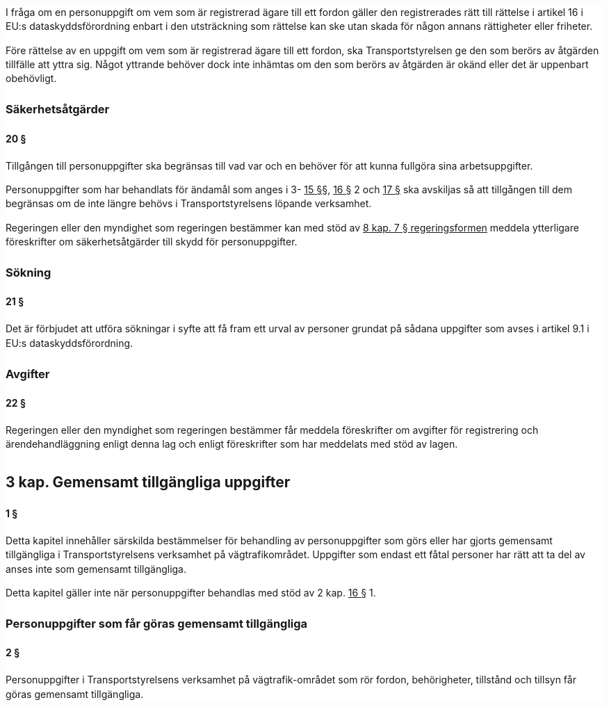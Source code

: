 I fråga om en personuppgift om vem som är registrerad ägare till ett fordon gäller den registrerades rätt till rättelse i artikel 16 i EU:s dataskyddsförordning enbart i den utsträckning som rättelse kan ske utan skada för någon annans rättigheter eller friheter.

Före rättelse av en uppgift om vem som är registrerad ägare till ett fordon, ska Transportstyrelsen ge den som berörs av åtgärden tillfälle att yttra sig. Något yttrande behöver dock inte inhämtas om den som berörs av åtgärden är okänd eller det är uppenbart obehövligt.

### Säkerhetsåtgärder

#### 20 §

Tillgången till personuppgifter ska begränsas till vad var och en behöver för att kunna fullgöra sina arbetsuppgifter.

Personuppgifter som har behandlats för ändamål som anges i 3- [15 §](#kap2.15)§, [16 §](#kap2.16) 2 och [17 §](#kap2.17) ska avskiljas så att tillgången till dem begränsas om de inte längre behövs i Transportstyrelsens löpande verksamhet.

Regeringen eller den myndighet som regeringen bestämmer kan med stöd av [8 kap. 7 § regeringsformen](https://selex.se/eli/sfs/1974/152#kap8.7) meddela ytterligare föreskrifter om säkerhetsåtgärder till skydd för personuppgifter.

### Sökning

#### 21 §

Det är förbjudet att utföra sökningar i syfte att få fram ett urval av personer grundat på sådana uppgifter som avses i artikel 9.1 i EU:s dataskyddsförordning.

### Avgifter

#### 22 §

Regeringen eller den myndighet som regeringen bestämmer får meddela föreskrifter om avgifter för registrering och ärendehandläggning enligt denna lag och enligt föreskrifter som har meddelats med stöd av lagen.

## 3 kap. Gemensamt tillgängliga uppgifter

#### 1 §

Detta kapitel innehåller särskilda bestämmelser för behandling av personuppgifter som görs eller har gjorts gemensamt tillgängliga i Transportstyrelsens verksamhet på vägtrafikområdet. Uppgifter som endast ett fåtal personer har rätt att ta del av anses inte som gemensamt tillgängliga.

Detta kapitel gäller inte när personuppgifter behandlas med stöd av 2 kap. [16 §](#kap2.16) 1.

### Personuppgifter som får göras gemensamt tillgängliga

#### 2 §

Personuppgifter i Transportstyrelsens verksamhet på vägtrafik-området som rör fordon, behörigheter, tillstånd och tillsyn får göras gemensamt tillgängliga.
